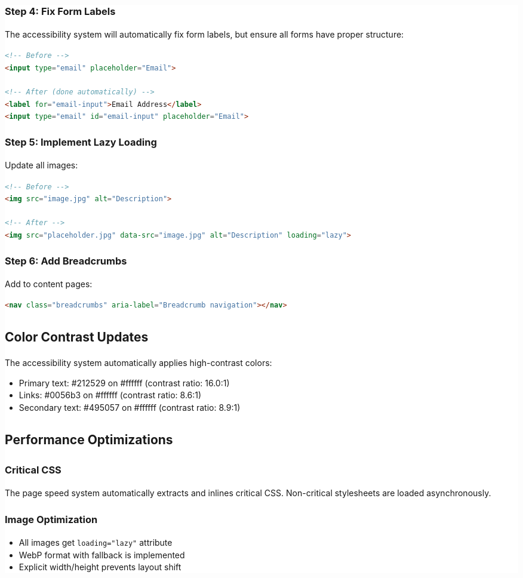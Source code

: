 ### Step 4: Fix Form Labels

The accessibility system will automatically fix form labels, but ensure all forms have proper structure:

```html
<!-- Before -->
<input type="email" placeholder="Email">

<!-- After (done automatically) -->
<label for="email-input">Email Address</label>
<input type="email" id="email-input" placeholder="Email">
```

### Step 5: Implement Lazy Loading

Update all images:

```html
<!-- Before -->
<img src="image.jpg" alt="Description">

<!-- After -->
<img src="placeholder.jpg" data-src="image.jpg" alt="Description" loading="lazy">
```

### Step 6: Add Breadcrumbs

Add to content pages:

```html
<nav class="breadcrumbs" aria-label="Breadcrumb navigation"></nav>
```

## Color Contrast Updates

The accessibility system automatically applies high-contrast colors:

- Primary text: #212529 on #ffffff (contrast ratio: 16.0:1)
- Links: #0056b3 on #ffffff (contrast ratio: 8.6:1)
- Secondary text: #495057 on #ffffff (contrast ratio: 8.9:1)

## Performance Optimizations

### Critical CSS
The page speed system automatically extracts and inlines critical CSS. Non-critical stylesheets are loaded asynchronously.

### Image Optimization
- All images get `loading="lazy"` attribute
- WebP format with fallback is implemented
- Explicit width/height prevents layout shift
